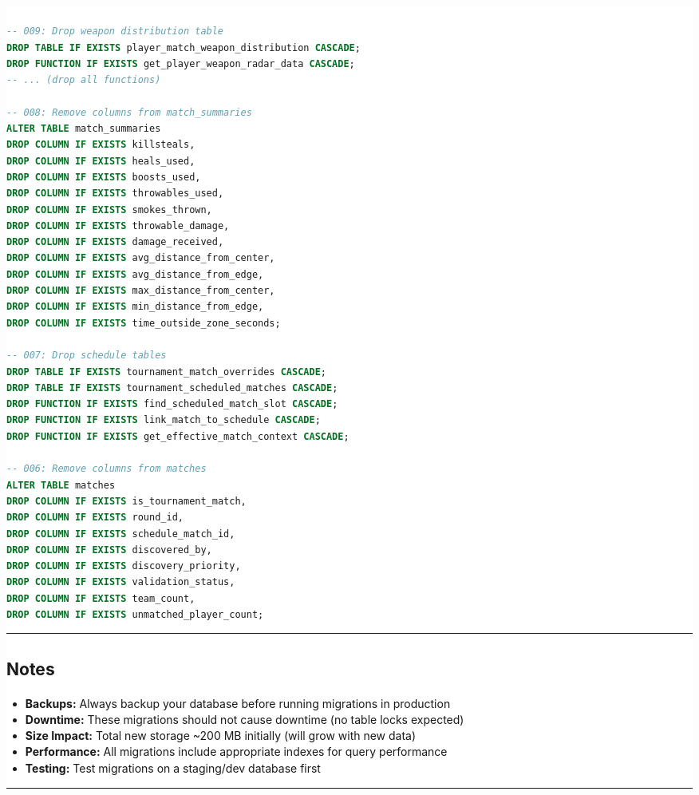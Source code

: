 ```sql

-- 009: Drop weapon distribution table
DROP TABLE IF EXISTS player_match_weapon_distribution CASCADE;
DROP FUNCTION IF EXISTS get_player_weapon_radar_data CASCADE;
-- ... (drop all functions)

-- 008: Remove columns from match_summaries
ALTER TABLE match_summaries
DROP COLUMN IF EXISTS killsteals,
DROP COLUMN IF EXISTS heals_used,
DROP COLUMN IF EXISTS boosts_used,
DROP COLUMN IF EXISTS throwables_used,
DROP COLUMN IF EXISTS smokes_thrown,
DROP COLUMN IF EXISTS throwable_damage,
DROP COLUMN IF EXISTS damage_received,
DROP COLUMN IF EXISTS avg_distance_from_center,
DROP COLUMN IF EXISTS avg_distance_from_edge,
DROP COLUMN IF EXISTS max_distance_from_center,
DROP COLUMN IF EXISTS min_distance_from_edge,
DROP COLUMN IF EXISTS time_outside_zone_seconds;

-- 007: Drop schedule tables
DROP TABLE IF EXISTS tournament_match_overrides CASCADE;
DROP TABLE IF EXISTS tournament_scheduled_matches CASCADE;
DROP FUNCTION IF EXISTS find_scheduled_match_slot CASCADE;
DROP FUNCTION IF EXISTS link_match_to_schedule CASCADE;
DROP FUNCTION IF EXISTS get_effective_match_context CASCADE;

-- 006: Remove columns from matches
ALTER TABLE matches
DROP COLUMN IF EXISTS is_tournament_match,
DROP COLUMN IF EXISTS round_id,
DROP COLUMN IF EXISTS schedule_match_id,
DROP COLUMN IF EXISTS discovered_by,
DROP COLUMN IF EXISTS discovery_priority,
DROP COLUMN IF EXISTS validation_status,
DROP COLUMN IF EXISTS team_count,
DROP COLUMN IF EXISTS unmatched_player_count;
```

---

## Notes

- **Backups:** Always backup your database before running migrations in production
- **Downtime:** These migrations should not cause downtime (no table locks expected)
- **Size Impact:** Total new storage ~200 MB initially (will grow with new data)
- **Performance:** All migrations include appropriate indexes for query performance
- **Testing:** Test migrations on a staging/dev database first

---
